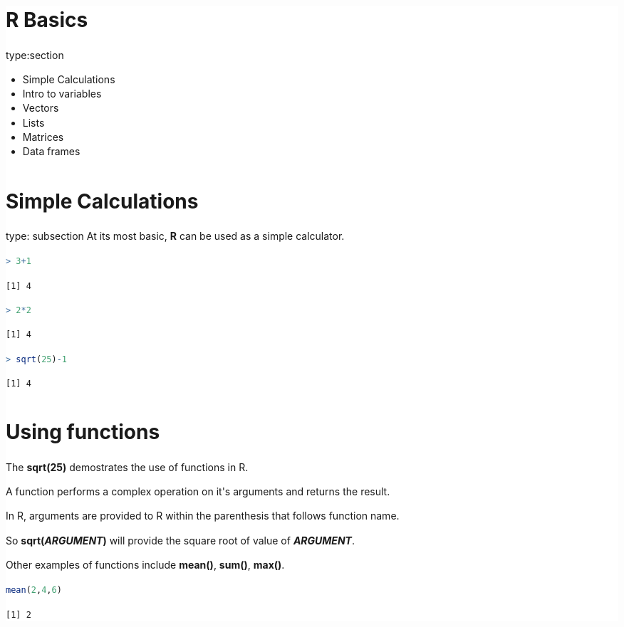 

R Basics
========================================================
type:section

- Simple Calculations
- Intro to variables
- Vectors
- Lists
- Matrices
- Data frames



Simple Calculations 
========================================================
type: subsection
At its most basic, **R** can be used as a simple calculator.

```r
> 3+1
```

```
[1] 4
```

```r
> 2*2
```

```
[1] 4
```

```r
> sqrt(25)-1
```

```
[1] 4
```

Using functions 
========================================================

The **sqrt(25)** demostrates the use of functions in R.

A function performs a complex operation on it's arguments and returns the result.

In R, arguments are provided to R within the parenthesis that follows function name.

So **sqrt(*ARGUMENT*)** will provide the square root of value of ***ARGUMENT***.

Other examples of functions include **mean()**, **sum()**, **max()**.

```r
mean(2,4,6)
```

```
[1] 2
```
